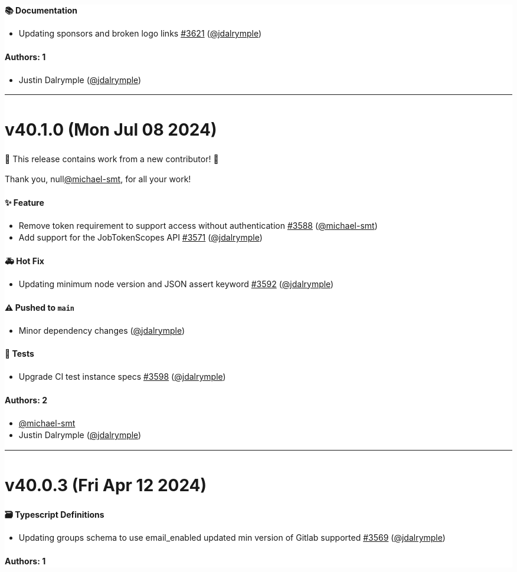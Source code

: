 #### 📚 Documentation

- Updating sponsors and broken logo links [#3621](https://github.com/jdalrymple/gitbeaker/pull/3621) ([@jdalrymple](https://github.com/jdalrymple))

#### Authors: 1

- Justin Dalrymple ([@jdalrymple](https://github.com/jdalrymple))

---

# v40.1.0 (Mon Jul 08 2024)

:tada: This release contains work from a new contributor! :tada:

Thank you, null[@michael-smt](https://github.com/michael-smt), for all your work!

#### ✨ Feature

- Remove token requirement to support access without authentication [#3588](https://github.com/jdalrymple/gitbeaker/pull/3588) ([@michael-smt](https://github.com/michael-smt))
- Add support for the JobTokenScopes API [#3571](https://github.com/jdalrymple/gitbeaker/pull/3571) ([@jdalrymple](https://github.com/jdalrymple))

#### 🚑 Hot Fix

- Updating minimum node version and JSON assert keyword [#3592](https://github.com/jdalrymple/gitbeaker/pull/3592) ([@jdalrymple](https://github.com/jdalrymple))

#### ⚠️ Pushed to `main`

- Minor dependency changes ([@jdalrymple](https://github.com/jdalrymple))

#### 🚨 Tests

- Upgrade CI test instance specs [#3598](https://github.com/jdalrymple/gitbeaker/pull/3598) ([@jdalrymple](https://github.com/jdalrymple))

#### Authors: 2

- [@michael-smt](https://github.com/michael-smt)
- Justin Dalrymple ([@jdalrymple](https://github.com/jdalrymple))

---

# v40.0.3 (Fri Apr 12 2024)

#### 🗃️ Typescript Definitions

- Updating groups schema to use email_enabled updated min version of Gitlab supported [#3569](https://github.com/jdalrymple/gitbeaker/pull/3569) ([@jdalrymple](https://github.com/jdalrymple))

#### Authors: 1
